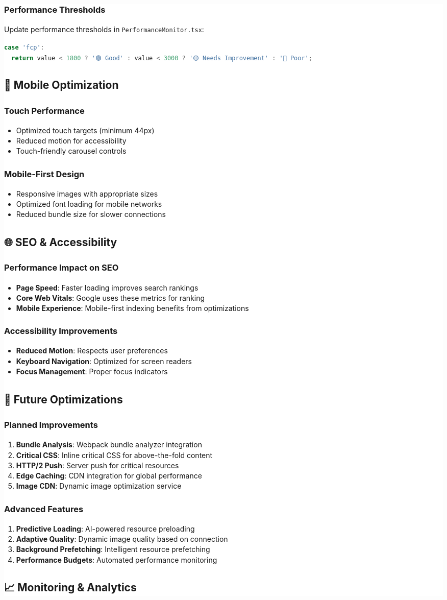 ### Performance Thresholds
Update performance thresholds in `PerformanceMonitor.tsx`:
```typescript
case 'fcp':
  return value < 1800 ? '🟢 Good' : value < 3000 ? '🟡 Needs Improvement' : '🔴 Poor';
```

## 📱 Mobile Optimization

### Touch Performance
- Optimized touch targets (minimum 44px)
- Reduced motion for accessibility
- Touch-friendly carousel controls

### Mobile-First Design
- Responsive images with appropriate sizes
- Optimized font loading for mobile networks
- Reduced bundle size for slower connections

## 🌐 SEO & Accessibility

### Performance Impact on SEO
- **Page Speed**: Faster loading improves search rankings
- **Core Web Vitals**: Google uses these metrics for ranking
- **Mobile Experience**: Mobile-first indexing benefits from optimizations

### Accessibility Improvements
- **Reduced Motion**: Respects user preferences
- **Keyboard Navigation**: Optimized for screen readers
- **Focus Management**: Proper focus indicators

## 🚀 Future Optimizations

### Planned Improvements
1. **Bundle Analysis**: Webpack bundle analyzer integration
2. **Critical CSS**: Inline critical CSS for above-the-fold content
3. **HTTP/2 Push**: Server push for critical resources
4. **Edge Caching**: CDN integration for global performance
5. **Image CDN**: Dynamic image optimization service

### Advanced Features
1. **Predictive Loading**: AI-powered resource preloading
2. **Adaptive Quality**: Dynamic image quality based on connection
3. **Background Prefetching**: Intelligent resource prefetching
4. **Performance Budgets**: Automated performance monitoring

## 📈 Monitoring & Analytics
